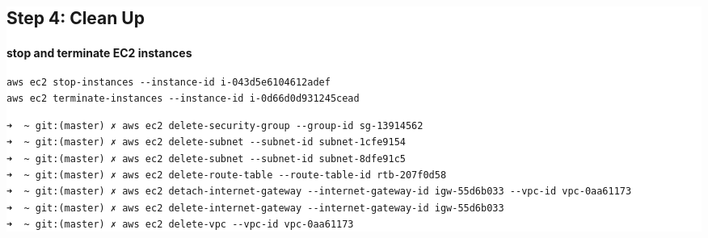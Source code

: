 



## Step 4: Clean Up
**stop and terminate EC2 instances**
```
aws ec2 stop-instances --instance-id i-043d5e6104612adef
aws ec2 terminate-instances --instance-id i-0d66d0d931245cead
```

```
➜  ~ git:(master) ✗ aws ec2 delete-security-group --group-id sg-13914562
➜  ~ git:(master) ✗ aws ec2 delete-subnet --subnet-id subnet-1cfe9154
➜  ~ git:(master) ✗ aws ec2 delete-subnet --subnet-id subnet-8dfe91c5
➜  ~ git:(master) ✗ aws ec2 delete-route-table --route-table-id rtb-207f0d58
➜  ~ git:(master) ✗ aws ec2 detach-internet-gateway --internet-gateway-id igw-55d6b033 --vpc-id vpc-0aa61173
➜  ~ git:(master) ✗ aws ec2 delete-internet-gateway --internet-gateway-id igw-55d6b033
➜  ~ git:(master) ✗ aws ec2 delete-vpc --vpc-id vpc-0aa61173
```






